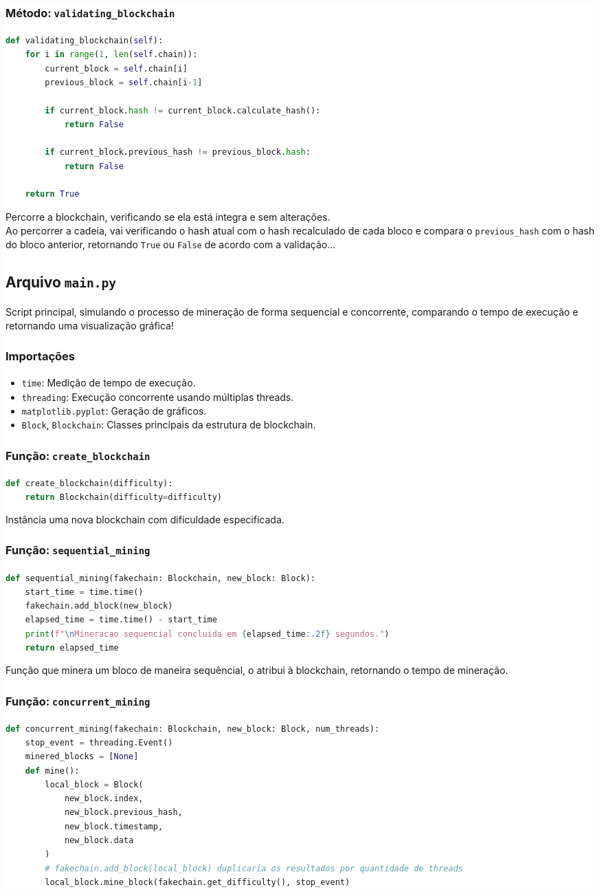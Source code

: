 ### Método: `validating_blockchain`
```python
def validating_blockchain(self):
    for i in range(1, len(self.chain)):
        current_block = self.chain[i]
        previous_block = self.chain[i-1]

        if current_block.hash != current_block.calculate_hash():
            return False
        
        if current_block.previous_hash != previous_block.hash:
            return False
        
    return True
```
Percorre a blockchain, verificando se ela está integra e sem alterações.  
Ao percorrer a cadeia, vai verificando o hash atual com o hash recalculado de cada bloco e compara o `previous_hash` com o hash do bloco anterior, retornando `True` ou  `False` de acordo com a validação...

## Arquivo `main.py`
Script principal, simulando o processo de mineração de forma sequencial e concorrente, comparando o tempo de execução e retornando uma visualização gráfica!
### Importações
- ``time``: Medição de tempo de execução.
- `threading`: Execução concorrente usando múltiplas threads.
- `matplotlib.pyplot`: Geração de gráficos.
- `Block`, `Blockchain`: Classes principais da estrutura de blockchain.

### Função: `create_blockchain`
```python
def create_blockchain(difficulty):
    return Blockchain(difficulty=difficulty)
```
Instância uma nova blockchain com dificuldade especificada.

### Função: `sequential_mining`
```python
def sequential_mining(fakechain: Blockchain, new_block: Block):
    start_time = time.time()
    fakechain.add_block(new_block)
    elapsed_time = time.time() - start_time
    print(f"\nMineracao sequencial concluida em {elapsed_time:.2f} segundos.")
    return elapsed_time
```
Função que minera um bloco de maneira sequêncial, o atribui à blockchain, retornando o tempo de mineração.

### Função: `concurrent_mining`
```python
def concurrent_mining(fakechain: Blockchain, new_block: Block, num_threads):
    stop_event = threading.Event()
    minered_blocks = [None]
    def mine():
        local_block = Block(
            new_block.index,
            new_block.previous_hash,
            new_block.timestamp,
            new_block.data
        )
        # fakechain.add_block(local_block) duplicaria os resultados por quantidade de threads
        local_block.mine_block(fakechain.get_difficulty(), stop_event)
```